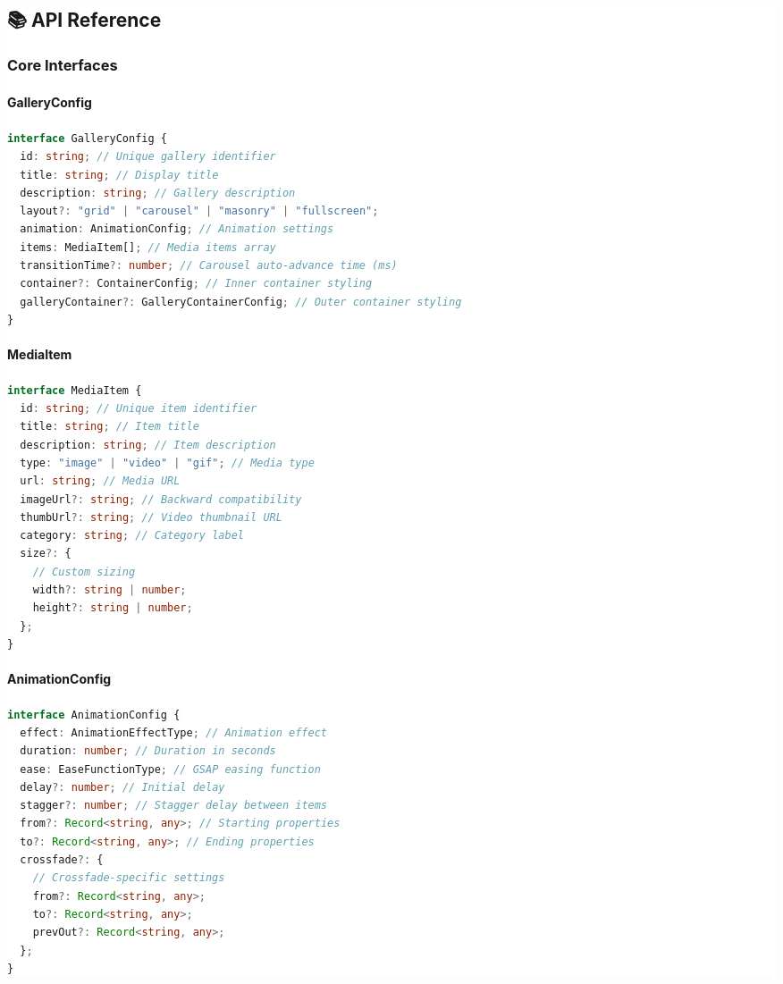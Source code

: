
## 📚 API Reference

### Core Interfaces

#### GalleryConfig

```typescript
interface GalleryConfig {
  id: string; // Unique gallery identifier
  title: string; // Display title
  description: string; // Gallery description
  layout?: "grid" | "carousel" | "masonry" | "fullscreen";
  animation: AnimationConfig; // Animation settings
  items: MediaItem[]; // Media items array
  transitionTime?: number; // Carousel auto-advance time (ms)
  container?: ContainerConfig; // Inner container styling
  galleryContainer?: GalleryContainerConfig; // Outer container styling
}
```

#### MediaItem

```typescript
interface MediaItem {
  id: string; // Unique item identifier
  title: string; // Item title
  description: string; // Item description
  type: "image" | "video" | "gif"; // Media type
  url: string; // Media URL
  imageUrl?: string; // Backward compatibility
  thumbUrl?: string; // Video thumbnail URL
  category: string; // Category label
  size?: {
    // Custom sizing
    width?: string | number;
    height?: string | number;
  };
}
```

#### AnimationConfig

```typescript
interface AnimationConfig {
  effect: AnimationEffectType; // Animation effect
  duration: number; // Duration in seconds
  ease: EaseFunctionType; // GSAP easing function
  delay?: number; // Initial delay
  stagger?: number; // Stagger delay between items
  from?: Record<string, any>; // Starting properties
  to?: Record<string, any>; // Ending properties
  crossfade?: {
    // Crossfade-specific settings
    from?: Record<string, any>;
    to?: Record<string, any>;
    prevOut?: Record<string, any>;
  };
}
```
